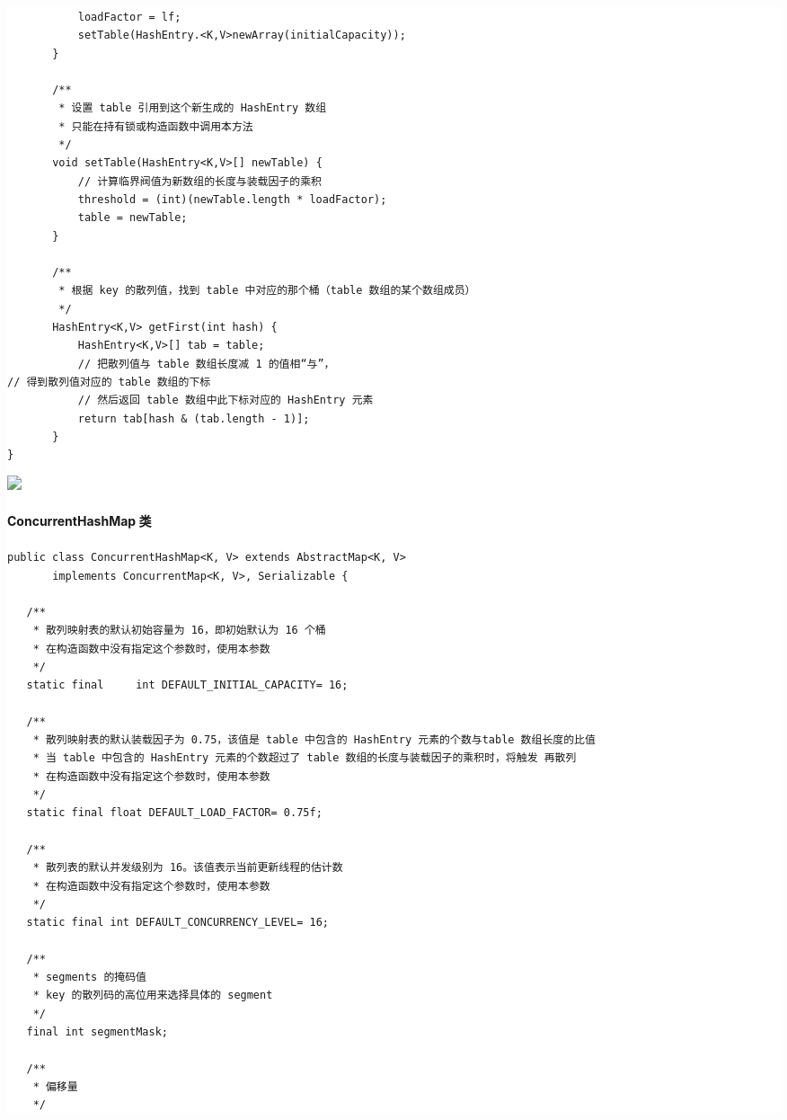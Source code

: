 ```
           loadFactor = lf; 
           setTable(HashEntry.<K,V>newArray(initialCapacity)); 
       } 
 
       /** 
        * 设置 table 引用到这个新生成的 HashEntry 数组
        * 只能在持有锁或构造函数中调用本方法
        */ 
       void setTable(HashEntry<K,V>[] newTable) { 
           // 计算临界阀值为新数组的长度与装载因子的乘积
           threshold = (int)(newTable.length * loadFactor); 
           table = newTable; 
       } 
 
       /** 
        * 根据 key 的散列值，找到 table 中对应的那个桶（table 数组的某个数组成员）
        */ 
       HashEntry<K,V> getFirst(int hash) { 
           HashEntry<K,V>[] tab = table; 
           // 把散列值与 table 数组长度减 1 的值相“与”，
// 得到散列值对应的 table 数组的下标
           // 然后返回 table 数组中此下标对应的 HashEntry 元素
           return tab[hash & (tab.length - 1)]; 
       } 
}
```

![](https://www.ibm.com/developerworks/cn/java/java-lo-concurrenthashmap/image004.jpg)


#### ConcurrentHashMap 类

```
public class ConcurrentHashMap<K, V> extends AbstractMap<K, V> 
       implements ConcurrentMap<K, V>, Serializable { 
 
   /** 
    * 散列映射表的默认初始容量为 16，即初始默认为 16 个桶
    * 在构造函数中没有指定这个参数时，使用本参数
    */ 
   static final     int DEFAULT_INITIAL_CAPACITY= 16; 
 
   /** 
    * 散列映射表的默认装载因子为 0.75，该值是 table 中包含的 HashEntry 元素的个数与table 数组长度的比值
    * 当 table 中包含的 HashEntry 元素的个数超过了 table 数组的长度与装载因子的乘积时，将触发 再散列
    * 在构造函数中没有指定这个参数时，使用本参数
    */ 
   static final float DEFAULT_LOAD_FACTOR= 0.75f; 
 
   /** 
    * 散列表的默认并发级别为 16。该值表示当前更新线程的估计数
    * 在构造函数中没有指定这个参数时，使用本参数
    */ 
   static final int DEFAULT_CONCURRENCY_LEVEL= 16; 
 
   /** 
    * segments 的掩码值
    * key 的散列码的高位用来选择具体的 segment 
    */ 
   final int segmentMask; 
 
   /** 
    * 偏移量
    */ 
```